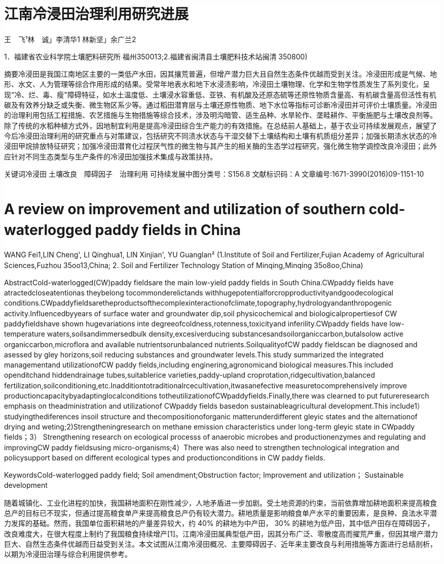 # 江南冷浸田治理利用研究进展

王　飞¹林　诚」李清华1 林新坚」余广兰2

1．福建省农业科学院土壤肥料研究所 福州350013;2.福建省闽清县土壤肥料技术站闽清 350800)

摘要冷浸田是我国江南地区主要的一类低产水田，因其攘荒普遍，但增产潜力巨大且自然生态条件优越而受到关注。冷浸田形成是气候、地形、水文、人为管理等综合作用形成的结果。受常年地表水和地下水浸渍影响，冷浸田土壤物理、化学和生物学性质发生了系列变化，呈现“冷、烂、毒、瘦"障碍特征，如水土温度低、土壤浸水容重低、亚铁、有机酸及还原态硫等还原性物质含量高、有机碳含量高但活性有机碳及有效养分缺乏或失衡、微生物区系少等。通过稻田潜育层与土壤还原性物质、地下水位等指标可诊断冷浸田并可评价土壤质量。冷浸田的治理利用包括工程措施、农艺措施与生物措施等综合技术，涉及明沟暗管、适生品种、水旱轮作、垄畦耕作、平衡施肥与土壤改良剂等。除了传统的水稻种植方式外，因地制宜利用是提高冷浸田综合生产能力的有效措施。在总结前人基础上，基于农业可持续发展观点，展望了今后冷浸田治理利用的研究重点与对策建议，包括研究不同渍水状态与干湿交替下土壤结构和土壤有机质组分差异；加强长期渍水状态的冷浸田甲烷排放特征研究；加强冷浸田潜育化过程厌气性的微生物与其产生的相关酶的生态学过程研究，强化微生物学调控改良冷浸田；此外应针对不同生态类型与生产条件的冷浸田加强技术集成与政策扶持。

关键词冷浸田 土壤改良　障碍因子　治理利用 可持续发展中图分类号：S156.8 文献标识码：A 文章编号:1671-3990(2016)09-1151-10

# A review on improvement and utilization of southern cold-waterlogged paddy fields in China

WANG Fei1,LIN Cheng', LI Qinghua1, LIN Xinjian', YU Guanglan² (1.Institute of Soil and Fertilizer,Fujian Academy of Agricultural Sciences,Fuzhou 35oo13,China; 2. Soil and Fertilizer Technology Station of Minqing,Minqing 35o8oo,China)

AbstractCold-waterlogged(CW)paddy fieldsare the main low-yield paddy fields in South China.CWpaddy fields have atractedcloseatentionas theybelong tocommonderelictands withhugepotentialforcropproductivityandgoodecological conditions.CWpaddyfieldsaretheproductsofthecomplexinteractionofclimate,topography,hydrologyandanthropogenic activity.Influencedbyyears of surface water and groundwater dip,soil physicochemical and biologicalpropertiesof CW paddyfieldshave shown hugevariations inte degreeofcoldness,rotenness,toxicityand inferility.CWpaddy fields have low-temperature waters,soilsandimmersedbulk density,excesiverducing substancesandsoilorganiccarbon,butalsolow active organiccarbon,microflora and available nutrientsorunbalanced nutrients.SoilqualityofCW paddy fieldscan be diagnosed and asessed by gley horizons,soil reducing substances and groundwater levels.This study summarized the integrated managementand utilizationofCW paddy fields,including enginering,agronomicand biological measures.This included openditchand hiddendrainage tubes,suitablerice varieties,paddy-upland croprotation,ridgecultivation,balanced fertilization,soilconditioning,etc.Inadditiontotraditionalrcecultivation,itwasanefective measuretocomprehensively improve productioncapacitybyadaptinglocalconditions totheutilizationofCWpaddyfields.Finally,there was clearned to put futureresearch emphasis on theadministration and utilizationof CWpaddy fields basedon sustainableagricultural development.This include1）studyingthediferences insoil structure and thecompositionoforganic matterunderdifferent gleyic states and the alternationof drying and weting;2)Strengtheningresearch on methane emission characteristics under long-term gleyic state in CWpaddy fields；3） Strengthening research on ecological processs of anaerobic microbes and productionenzymes and regulating and improvingCW paddy fieldsusing micro-organisms;4）There was also need to strengthen technological integration and policysupport based on different ecological types and productionconditions in CW paddy fields.

KeywordsCold-waterlogged paddy field; Soil amendment;Obstruction factor; Improvement and utilization； Sustainable development

随着城镇化、工业化进程的加快，我国耕地面积在刚性减少，人地矛盾进一步加剧。受土地资源的约束，当前依靠增加耕地面积来提高粮食总产的目标已不现实，但通过提高粮食单产来提高粮食总产仍有较大潜力。耕地质量是影响粮食单产水平的重要因素，是良种、良法水平潜力发挥的基础。然而，我国单位面积耕地的产量差异较大，约 $40 \%$ 的耕地为中产田， $30 \%$ 的耕地为低产田，其中低产田存在障碍因子，改良难度大，在很大程度上制约了我国粮食持续增产[1]。江南冷浸田属典型低产田，因其分布广泛、零散度高而擢荒严重，但因其增产潜力巨大、自然生态条件优越而日益受到关注。本文试图从江南冷浸田概况、主要障碍因子、近年来主要改良与利用措施等方面进行总结剖析，以期为冷浸田治理与综合利用提供参考。
